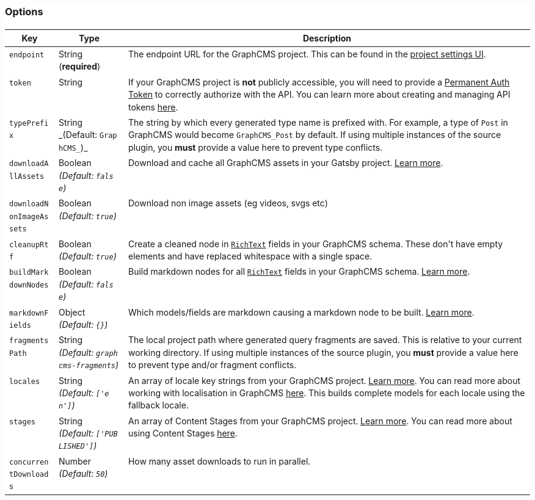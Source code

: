 ### Options

| Key                      | Type                                      | Description                                                                                                                                                                                                                                                                                                                            |
| ------------------------ | ----------------------------------------- | -------------------------------------------------------------------------------------------------------------------------------------------------------------------------------------------------------------------------------------------------------------------------------------------------------------------------------------- |
| `endpoint`               | String (**required**)                     | The endpoint URL for the GraphCMS project. This can be found in the [project settings UI](https://graphcms.com/docs/guides/concepts/apis#working-with-apis).                                                                                                                                                                           |
| `token`                  | String                                    | If your GraphCMS project is **not** publicly accessible, you will need to provide a [Permanent Auth Token](https://graphcms.com/docs/reference/authorization) to correctly authorize with the API. You can learn more about creating and managing API tokens [here](https://graphcms.com/docs/guides/concepts/apis#working-with-apis). |
| `typePrefix`             | String _(Default: `GraphCMS_`)\_          | The string by which every generated type name is prefixed with. For example, a type of `Post` in GraphCMS would become `GraphCMS_Post` by default. If using multiple instances of the source plugin, you **must** provide a value here to prevent type conflicts.                                                                      |
| `downloadAllAssets`      | Boolean _(Default: `false`)_              | Download and cache all GraphCMS assets in your Gatsby project. [Learn more](#downloading-local-image-assets).                                                                                                                                                                                                                          |
| `downloadNonImageAssets` | Boolean _(Default: `true`)_               | Download non image assets (eg videos, svgs etc)                                                                                                                                                                                                                                                                                        |
| `cleanupRtf`             | Boolean _(Default: `true`)_               | Create a cleaned node in [`RichText`](https://graphcms.com/docs/reference/fields/rich-text) fields in your GraphCMS schema. These don't have empty elements and have replaced whitespace with a single space.                                                                                                                          |
| `buildMarkdownNodes`     | Boolean _(Default: `false`)_              | Build markdown nodes for all [`RichText`](https://graphcms.com/docs/reference/fields/rich-text) fields in your GraphCMS schema. [Learn more](#using-markdown-nodes).                                                                                                                                                                   |
| `markdownFields`         | Object _(Default: `{}`)_                  | Which models/fields are markdown causing a markdown node to be built. [Learn more](#using-markdown-fields).                                                                                                                                                                                                                            |
| `fragmentsPath`          | String _(Default: `graphcms-fragments`)_  | The local project path where generated query fragments are saved. This is relative to your current working directory. If using multiple instances of the source plugin, you **must** provide a value here to prevent type and/or fragment conflicts.                                                                                   |
| `locales`                | String _(Default: `['en']`)_              | An array of locale key strings from your GraphCMS project. [Learn more](#querying-localised-nodes). You can read more about working with localisation in GraphCMS [here](https://graphcms.com/docs/guides/concepts/i18n). This builds complete models for each locale using the fallback locale.                                       |
| `stages`                 | String _(Default: `['PUBLISHED']`)_       | An array of Content Stages from your GraphCMS project. [Learn more](#querying-from-content-stages). You can read more about using Content Stages [here](https://graphcms.com/guides/working-with-content-stages).                                                                                                                      |
| `concurrentDownloads`    | Number _(Default: `50`)_                  | How many asset downloads to run in parallel.                                                                                                                                                                                                                                                                                           |